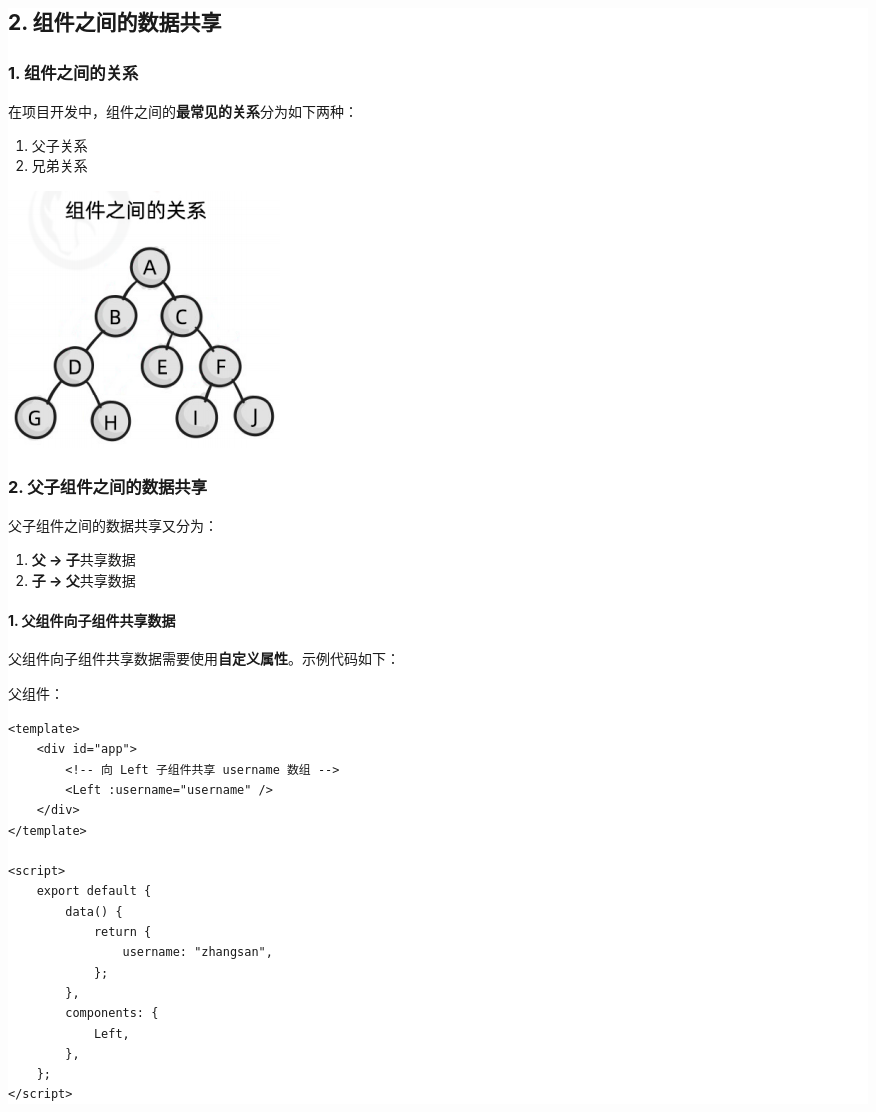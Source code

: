 ## 2. 组件之间的数据共享

### 1. 组件之间的关系

在项目开发中，组件之间的**最常见的关系**分为如下两种：

1. 父子关系
2. 兄弟关系

![](./Vue2.0/组件之间的关系.png)

### 2. 父子组件之间的数据共享

父子组件之间的数据共享又分为：

1. **父 -> 子**共享数据
2. **子 -> 父**共享数据

#### 1. 父组件向子组件共享数据

父组件向子组件共享数据需要使用**自定义属性**。示例代码如下：

父组件：

```vue
<template>
    <div id="app">
        <!-- 向 Left 子组件共享 username 数组 -->
        <Left :username="username" />
    </div>
</template>

<script>
    export default {
        data() {
            return {
                username: "zhangsan",
            };
        },
        components: {
            Left,
        },
    };
</script>
```

